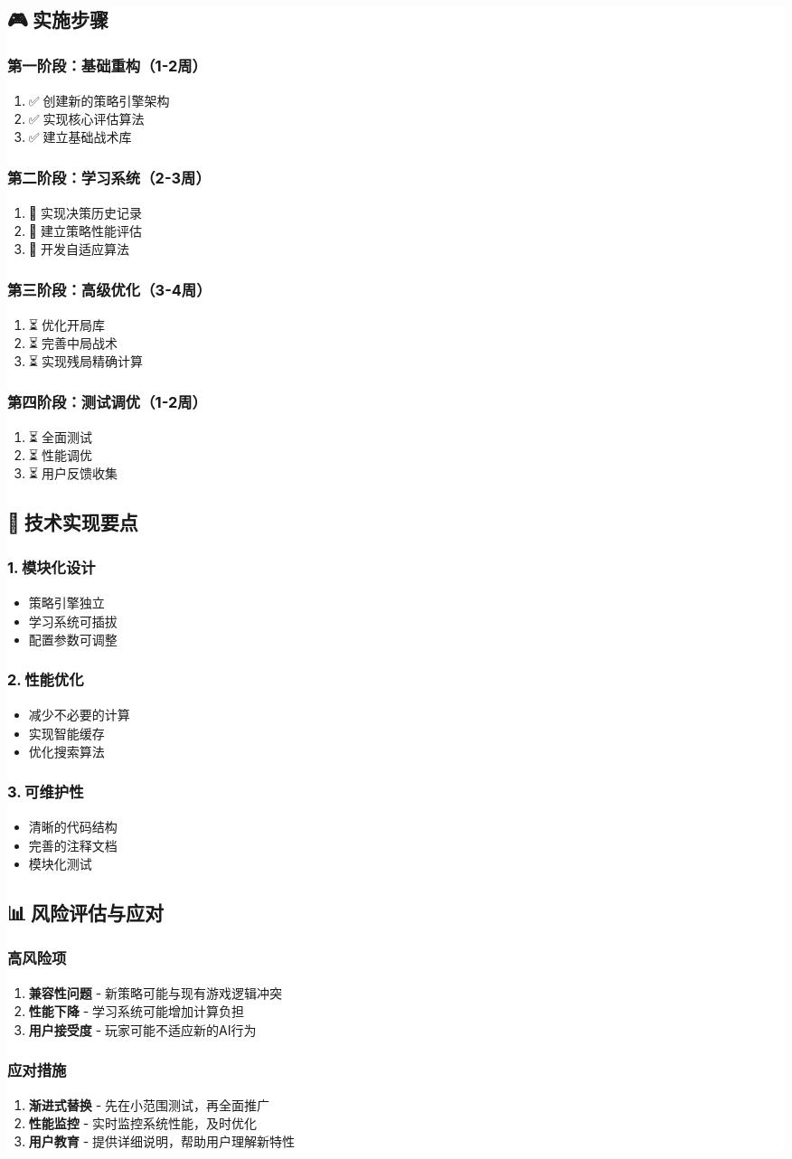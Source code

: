 ## 🎮 实施步骤

### **第一阶段：基础重构（1-2周）**
1. ✅ 创建新的策略引擎架构
2. ✅ 实现核心评估算法
3. ✅ 建立基础战术库

### **第二阶段：学习系统（2-3周）**
1. 🔄 实现决策历史记录
2. 🔄 建立策略性能评估
3. 🔄 开发自适应算法

### **第三阶段：高级优化（3-4周）**
1. ⏳ 优化开局库
2. ⏳ 完善中局战术
3. ⏳ 实现残局精确计算

### **第四阶段：测试调优（1-2周）**
1. ⏳ 全面测试
2. ⏳ 性能调优
3. ⏳ 用户反馈收集

## 🔧 技术实现要点

### **1. 模块化设计**
- 策略引擎独立
- 学习系统可插拔
- 配置参数可调整

### **2. 性能优化**
- 减少不必要的计算
- 实现智能缓存
- 优化搜索算法

### **3. 可维护性**
- 清晰的代码结构
- 完善的注释文档
- 模块化测试

## 📊 风险评估与应对

### **高风险项**
1. **兼容性问题** - 新策略可能与现有游戏逻辑冲突
2. **性能下降** - 学习系统可能增加计算负担
3. **用户接受度** - 玩家可能不适应新的AI行为

### **应对措施**
1. **渐进式替换** - 先在小范围测试，再全面推广
2. **性能监控** - 实时监控系统性能，及时优化
3. **用户教育** - 提供详细说明，帮助用户理解新特性
